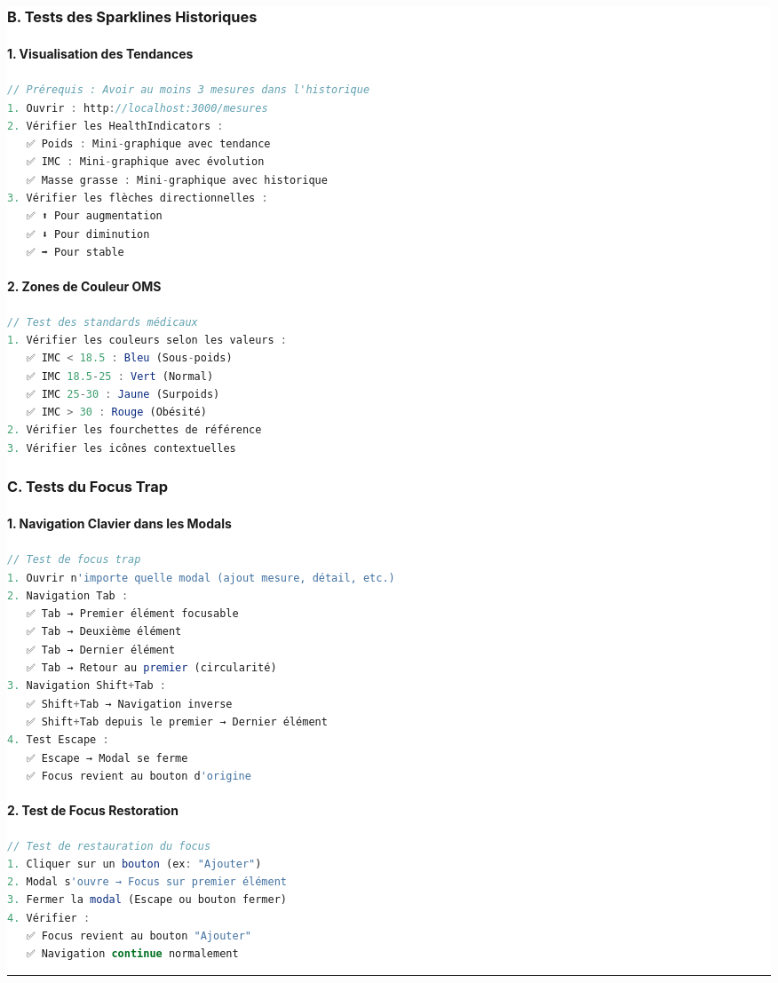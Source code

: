 ### **B. Tests des Sparklines Historiques**

#### **1. Visualisation des Tendances**
```typescript
// Prérequis : Avoir au moins 3 mesures dans l'historique
1. Ouvrir : http://localhost:3000/mesures
2. Vérifier les HealthIndicators :
   ✅ Poids : Mini-graphique avec tendance
   ✅ IMC : Mini-graphique avec évolution
   ✅ Masse grasse : Mini-graphique avec historique
3. Vérifier les flèches directionnelles :
   ✅ ⬆️ Pour augmentation
   ✅ ⬇️ Pour diminution
   ✅ ➡️ Pour stable
```

#### **2. Zones de Couleur OMS**
```typescript
// Test des standards médicaux
1. Vérifier les couleurs selon les valeurs :
   ✅ IMC < 18.5 : Bleu (Sous-poids)
   ✅ IMC 18.5-25 : Vert (Normal)
   ✅ IMC 25-30 : Jaune (Surpoids)
   ✅ IMC > 30 : Rouge (Obésité)
2. Vérifier les fourchettes de référence
3. Vérifier les icônes contextuelles
```

### **C. Tests du Focus Trap**

#### **1. Navigation Clavier dans les Modals**
```typescript
// Test de focus trap
1. Ouvrir n'importe quelle modal (ajout mesure, détail, etc.)
2. Navigation Tab :
   ✅ Tab → Premier élément focusable
   ✅ Tab → Deuxième élément
   ✅ Tab → Dernier élément
   ✅ Tab → Retour au premier (circularité)
3. Navigation Shift+Tab :
   ✅ Shift+Tab → Navigation inverse
   ✅ Shift+Tab depuis le premier → Dernier élément
4. Test Escape :
   ✅ Escape → Modal se ferme
   ✅ Focus revient au bouton d'origine
```

#### **2. Test de Focus Restoration**
```typescript
// Test de restauration du focus
1. Cliquer sur un bouton (ex: "Ajouter")
2. Modal s'ouvre → Focus sur premier élément
3. Fermer la modal (Escape ou bouton fermer)
4. Vérifier :
   ✅ Focus revient au bouton "Ajouter"
   ✅ Navigation continue normalement
```

---